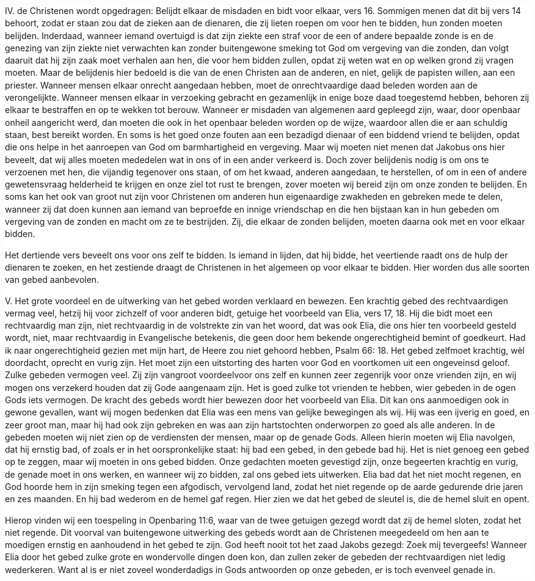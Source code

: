 IV. de Christenen wordt opgedragen: Belijdt elkaar de misdaden en bidt voor elkaar, vers 16. Sommigen menen dat dit bij vers 14 behoort, zodat er staan zou dat de zieken aan de dienaren, die zij lieten roepen om voor hen te bidden, hun zonden moeten belijden. Inderdaad, wanneer iemand overtuigd is dat zijn ziekte een straf voor de een of andere bepaalde zonde is en de genezing van zijn ziekte niet verwachten kan zonder buitengewone smeking tot God om vergeving van die zonden, dan volgt daaruit dat hij zijn zaak moet verhalen aan hen, die voor hem bidden zullen, opdat zij weten wat en op welken grond zij vragen moeten. Maar de belijdenis hier bedoeld is die van de enen Christen aan de anderen, en niet, gelijk de papisten willen, aan een priester. Wanneer mensen elkaar onrecht aangedaan hebben, moet de onrechtvaardige daad beleden worden aan de verongelijkte. Wanneer mensen elkaar in verzoeking gebracht en gezamenlijk in enige boze daad toegestemd hebben, behoren zij elkaar te bestraffen en op te wekken tot berouw. Wanneer er misdaden van algemenen aard gepleegd zijn, waar, door openbaar onheil aangericht werd, dan moeten die ook in het openbaar beleden worden op de wijze, waardoor allen die er aan schuldig staan, best bereikt worden. En soms is het goed onze fouten aan een bezadigd dienaar of een biddend vriend te belijden, opdat die ons helpe in het aanroepen van God om barmhartigheid en vergeving. Maar wij moeten niet menen dat Jakobus ons hier beveelt, dat wij alles moeten mededelen wat in ons of in een ander verkeerd is. Doch zover belijdenis nodig is om ons te verzoenen met hen, die vijandig tegenover ons staan, of om het kwaad, anderen aangedaan, te herstellen, of om in een of andere gewetensvraag helderheid te krijgen en onze ziel tot rust te brengen, zover moeten wij bereid zijn om onze zonden te belijden. En soms kan het ook van groot nut zijn voor Christenen om anderen hun eigenaardige zwakheden en gebreken mede te delen, wanneer zij dat doen kunnen aan iemand van beproefde en innige vriendschap en die hen bijstaan kan in hun gebeden om vergeving van de zonden en macht om ze te bestrijden. Zij, die elkaar de zonden belijden, moeten daarna ook met en voor elkaar bidden.

Het dertiende vers beveelt ons voor ons zelf te bidden. Is iemand in lijden, dat hij bidde, het veertiende raadt ons de hulp der dienaren te zoeken, en het zestiende draagt de Christenen in het algemeen op voor elkaar te bidden. Hier worden dus alle soorten van gebed aanbevolen. 

V. Het grote voordeel en de uitwerking van het gebed worden verklaard en bewezen. Een krachtig gebed des rechtvaardigen vermag veel, hetzij hij voor zichzelf of voor anderen bidt, getuige het voorbeeld van Elia, vers 17, 18. Hij die bidt moet een rechtvaardig man zijn, niet rechtvaardig in de volstrekte zin van het woord, dat was ook Elia, die ons hier ten voorbeeld gesteld wordt, niet, maar rechtvaardig in Evangelische betekenis, die geen door hem bekende ongerechtigheid bemint of goedkeurt. Had ik naar ongerechtigheid gezien met mijn hart, de Heere zou niet gehoord hebben, Psalm 66: 18. Het gebed zelfmoet krachtig, wèl doordacht, oprecht en vurig zijn. Het moet zijn een uitstorting des harten voor God en voortkomen uit een ongeveinsd geloof. Zulke gebeden vermogen veel. Zij zijn vangroot voordeelvoor ons zelf en kunnen zeer zegenrijk voor onze vrienden zijn, en wij mogen ons verzekerd houden dat zij Gode aangenaam zijn. Het is goed zulke tot vrienden te hebben, wier gebeden in de ogen Gods iets vermogen. De kracht des gebeds wordt hier bewezen door het voorbeeld van Elia. Dit kan ons aanmoedigen ook in gewone gevallen, want wij mogen bedenken dat Elia was een mens van gelijke bewegingen als wij. Hij was een ijverig en goed, en zeer groot man, maar hij had ook zijn gebreken en was aan zijn hartstochten onderworpen zo goed als alle anderen. In de gebeden moeten wij niet zien op de verdiensten der mensen, maar op de genade Gods. Alleen hierin moeten wij Elia navolgen, dat hij ernstig bad, of zoals er in het oorspronkelijke staat: hij bad een gebed, in den gebede bad hij. Het is niet genoeg een gebed op te zeggen, maar wij moeten in ons gebed bidden. Onze gedachten moeten gevestigd zijn, onze begeerten krachtig en vurig, de genade moet in ons werken, en wanneer wij zo bidden, zal ons gebed iets uitwerken. Elia bad dat het niet mocht regenen, en God hoorde hem in zijn smeking tegen een afgodisch, vervolgend land, zodat het niet regende op de aarde gedurende drie jaren en zes maanden. En hij bad wederom en de hemel gaf regen. Hier zien we dat het gebed de sleutel is, die de hemel sluit en opent. 

Hierop vinden wij een toespeling in Openbaring 11:6, waar van de twee getuigen gezegd wordt dat zij de hemel sloten, zodat het niet regende. Dit voorval van buitengewone uitwerking des gebeds wordt aan de Christenen meegedeeld om hen aan te moedigen ernstig en aanhoudend in het gebed te zijn. God heeft nooit tot het zaad Jakobs gezegd: Zoek mij tevergeefs! Wanneer Elia door het gebed zulke grote en wondervolle dingen doen kon, dan zullen zeker de gebeden der rechtvaardigen niet ledig wederkeren. Want al is er niet zoveel wonderdadigs in Gods antwoorden op onze gebeden, er is toch evenveel genade in. 

